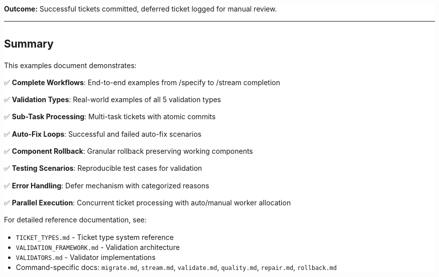 **Outcome:** Successful tickets committed, deferred ticket logged for manual review.

---

## Summary

This examples document demonstrates:

✅ **Complete Workflows**: End-to-end examples from /specify to /stream completion

✅ **Validation Types**: Real-world examples of all 5 validation types

✅ **Sub-Task Processing**: Multi-task tickets with atomic commits

✅ **Auto-Fix Loops**: Successful and failed auto-fix scenarios

✅ **Component Rollback**: Granular rollback preserving working components

✅ **Testing Scenarios**: Reproducible test cases for validation

✅ **Error Handling**: Defer mechanism with categorized reasons

✅ **Parallel Execution**: Concurrent ticket processing with auto/manual worker allocation

For detailed reference documentation, see:
- `TICKET_TYPES.md` - Ticket type system reference
- `VALIDATION_FRAMEWORK.md` - Validation architecture
- `VALIDATORS.md` - Validator implementations
- Command-specific docs: `migrate.md`, `stream.md`, `validate.md`, `quality.md`, `repair.md`, `rollback.md`

